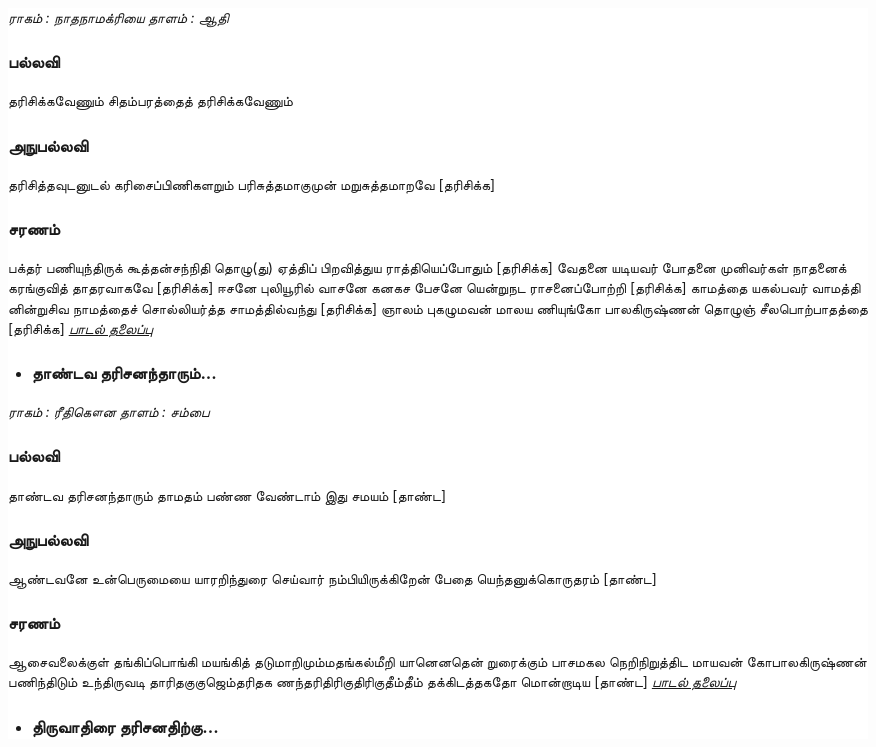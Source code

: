 *ராகம் : நாதநாமக்ரியை
தாளம் : ஆதி*

### பல்லவி

தரிசிக்கவேணும் சிதம்பரத்தைத் தரிசிக்கவேணும்

### அநுபல்லவி

தரிசித்தவுடனுடல் கரிசைப்பிணிகளறும்
பரிசுத்தமாகுமுன் மறுசுத்தமாறவே [தரிசிக்க]

### சரணம்

பக்தர் பணியுந்திருக் கூத்தன்சந்நிதி தொழு(து)
ஏத்திப் பிறவித்துய ராத்தியெப்போதும் [தரிசிக்க]
வேதனை யடியவர் போதனை முனிவர்கள்
நாதனைக் கரங்குவித் தாதரவாகவே [தரிசிக்க]
ஈசனே புலியூரில் வாசனே கனகச
பேசனே யென்றுநட ராசனைப்போற்றி [தரிசிக்க]
காமத்தை யகல்பவர் வாமத்தி னின்றுசிவ
நாமத்தைச் சொல்லியர்த்த சாமத்தில்வந்து [தரிசிக்க]
ஞாலம் புகழுமவன் மாலய ணியுங்கோ
பாலகிருஷ்ணன் தொழுஞ் சீலபொற்பாதத்தை [தரிசிக்க]
[*பாடல் தலைப்பு*](https://www.projectmadurai.org/pm_etexts/utf8/pmuni0287.html#padalthalaippu)
[]()
* ### தாண்டவ தரிசனந்தாரும்...

*ராகம் : ரீதிகௌன
தாளம் : சம்பை*

### பல்லவி

தாண்டவ தரிசனந்தாரும் தாமதம் பண்ண
வேண்டாம் இது சமயம் [தாண்ட]

### அநுபல்லவி

ஆண்டவனே உன்பெருமையை யாரறிந்துரை செய்வார்
நம்பியிருக்கிறேன் பேதை யெந்தனுக்கொருதரம் [தாண்ட]

### சரணம்

ஆசைவலைக்குள் தங்கிப்பொங்கி மயங்கித்
தடுமாறிமும்மதங்கல்மீறி
யானெனதென் றுரைக்கும் பாசமகல நெறிநிறுத்திட
மாயவன் கோபாலகிருஷ்ணன் பணிந்திடும் உந்திருவடி
தாரிதகுகுஜெம்தரிதக ணந்தரிதிரிகுதிரிகுதீம்தீம்
தக்கிடத்தகதோ மொன்றாடிய [தாண்ட]
[*பாடல் தலைப்பு*](https://www.projectmadurai.org/pm_etexts/utf8/pmuni0287.html#padalthalaippu)
[]()
* ### திருவாதிரை தரிசனதிற்கு...
